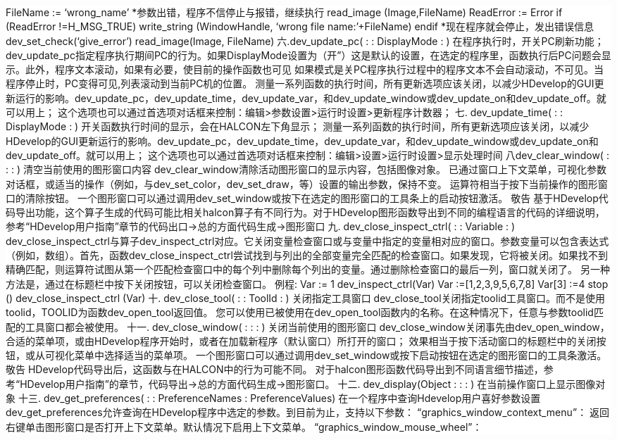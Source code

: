 FileName := ‘wrong_name’
*参数出错，程序不信停止与报错，继续执行
read_image (Image,FileName)
ReadError := Error
if (ReadError !=H_MSG_TRUE)
write_string (WindowHandle, ‘wrong file name:’+FileName)
endif
*现在程序就会停止，发出错误信息
dev_set_check(‘give_error’)
read_image(Image, FileName)
六.dev_update_pc( : : DisplayMode : )
在程序执行时，开关PC刷新功能；
dev_update_pc指定程序执行期间PC的行为。如果DisplayMode设置为（开”）这是默认的设置，在选定的程序里，函数执行后PC问题会显示。此外，程序文本滚动，如果有必要，使目前的操作函数也可见
如果模式是关PC程序执行过程中的程序文本不会自动滚动，不可见。当程序停止时，PC变得可见,列表滚动到当前PC机的位置。
测量一系列函数的执行时间，所有更新选项应该关闭，以减少HDevelop的GUI更新运行的影响。dev_update_pc，dev_update_time，dev_update_var，和dev_update_window或dev_update_on和dev_update_off。就可以用上；
这个选项也可以通过首选项对话框来控制：编辑>参数设置>运行时设置>更新程序计数器；
七. dev_update_time( : : DisplayMode : )
开关函数执行时间的显示，会在HALCON左下角显示；
测量一系列函数的执行时间，所有更新选项应该关闭，以减少HDevelop的GUI更新运行的影响。dev_update_pc，dev_update_time，dev_update_var，和dev_update_window或dev_update_on和dev_update_off。就可以用上；
这个选项也可以通过首选项对话框来控制：编辑>设置>运行时设置>显示处理时间
八dev_clear_window( : : : )
清空当前使用的图形窗口内容
dev_clear_window清除活动图形窗口的显示内容，包括图像对象。
已通过窗口上下文菜单，可视化参数对话框，或适当的操作（例如，与dev_set_color，dev_set_draw，等）设置的输出参数，保持不变。
运算符相当于按下当前操作的图形窗口的清除按钮。
一个图形窗口可以通过调用dev_set_window或按下在选定的图形窗口的工具条上的启动按钮激活。
敬告
基于HDevelop代码导出功能，这个算子生成的代码可能比相关halcon算子有不同行为。对于HDevelop图形函数导出到不同的编程语言的代码的详细说明，参考“HDevelop用户指南”章节的代码出口->总的方面代码生成->图形窗口
九. dev_close_inspect_ctrl( : : Variable : )
dev_close_inspect_ctrl与算子dev_inspect_ctrl对应。它关闭变量检查窗口或与变量中指定的变量相对应的窗口。参数变量可以包含表达式（例如，数组）。首先，函数dev_close_inspect_ctrl尝试找到与列出的全部变量完全匹配的检查窗口。如果发现，它将被关闭。如果找不到精确匹配，则运算符试图从第一个匹配检查窗口中的每个列中删除每个列出的变量。通过删除检查窗口的最后一列，窗口就关闭了。
另一种方法是，通过在标题栏中按下关闭按钮，可以关闭检查窗口。
例程:
Var := 1
dev_inspect_ctrl(Var)
Var :=[1,2,3,9,5,6,7,8]
Var[3] :=4
stop ()
dev_close_inspect_ctrl (Var)
十. dev_close_tool( : : ToolId : )
关闭指定工具窗口
dev_close_tool关闭指定toolid工具窗口。而不是使用toolid，TOOLID为函数dev_open_tool返回值。
您可以使用已被使用在dev_open_tool函数内的名称。在这种情况下，任意与参数toolid匹配的工具窗口都会被使用。
十一. dev_close_window( : : : )
关闭当前使用的图形窗口
dev_close_window关闭事先由dev_open_window，合适的菜单项，或由HDevelop程序开始时，或者在加载新程序（默认窗口）所打开的窗口；
效果相当于按下活动窗口的标题栏中的关闭按钮，或从可视化菜单中选择适当的菜单项。
一个图形窗口可以通过调用dev_set_window或按下启动按钮在选定的图形窗口的工具条激活。
敬告
HDevelop代码导出后，这函数与在HALCON中的行为可能不同。
对于halcon图形函数代码导出到不同语言细节描述，参考“HDevelop用户指南”的章节，代码导出->总的方面代码生成->图形窗口。
十二. dev_display(Object : : : )
在当前操作窗口上显示图像对象
十三. dev_get_preferences( : : PreferenceNames : PreferenceValues)
在一个程序中查询Hdevelop用户喜好参数设置
dev_get_preferences允许查询在HDevelop程序中选定的参数。到目前为止，支持以下参数：
“graphics_window_context_menu”：
返回右键单击图形窗口是否打开上下文菜单。默认情况下启用上下文菜单。
“graphics_window_mouse_wheel”：